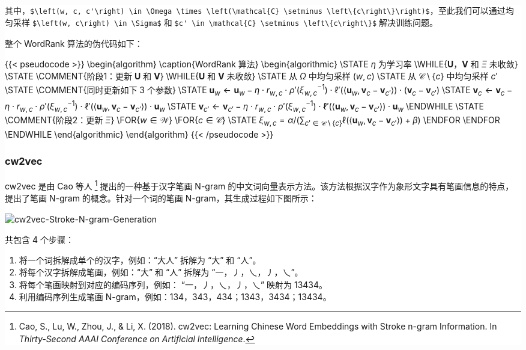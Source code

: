 其中，`$\left(w, c, c'\right) \in \Omega \times \left(\mathcal{C} \setminus \left\{c\right\}\right)$`，至此我们可以通过均匀采样 `$\left(w, c\right) \in \Sigma$` 和 `$c' \in \mathcal{C} \setminus \left\{c\right\}$` 解决训练问题。

整个 WordRank 算法的伪代码如下：

{{< pseudocode >}}
\begin{algorithm}
\caption{WordRank 算法}
\begin{algorithmic}
\STATE $\eta$ 为学习率
\WHILE{$\mathbf{U}$，$\mathbf{V}$ 和 $\Xi$ 未收敛}
    \STATE \COMMENT{阶段1：更新 $\mathbf{U}$ 和 $\mathbf{V}$}
    \WHILE{$\mathbf{U}$ 和 $\mathbf{V}$ 未收敛}
        \STATE 从 $\Omega$ 中均匀采样 $\left(w, c\right)$
        \STATE 从 $\mathcal{C} \setminus \left\{c\right\}$ 中均匀采样 $c'$
        \STATE \COMMENT{同时更新如下 3 个参数}
        \STATE $\mathbf{u}_w \gets \mathbf{u}_w - \eta \cdot r_{w, c} \cdot \rho' \left(\xi_{w, c}^{-1}\right) \cdot \ell' \left(\langle \mathbf{u}_w, \mathbf{v}_c - \mathbf{v}_{c'} \rangle\right) \cdot \left(\mathbf{v}_c - \mathbf{v}_{c'}\right)$
        \STATE $\mathbf{v}_c \gets \mathbf{v}_c - \eta \cdot r_{w, c} \cdot \rho' \left(\xi_{w, c}^{-1}\right) \cdot \ell' \left(\langle \mathbf{u}_w, \mathbf{v}_c - \mathbf{v}_{c'} \rangle\right) \cdot \mathbf{u}_w$
        \STATE $\mathbf{v}_{c'} \gets \mathbf{v}_{c'} - \eta \cdot r_{w, c} \cdot \rho' \left(\xi_{w, c}^{-1}\right) \cdot \ell' \left(\langle \mathbf{u}_w, \mathbf{v}_c - \mathbf{v}_{c'} \rangle\right) \cdot \mathbf{u}_w$
    \ENDWHILE
    \STATE \COMMENT{阶段2：更新 $\Xi$}
    \FOR{$w \in \mathcal{W}$}
        \FOR{$c \in \mathcal{C}$}
            \STATE $\xi_{w, c} = \alpha / \left(\sum_{c' \in \mathcal{C} \setminus \left\{c\right\}}{\ell \left(\langle \mathbf{u}_w, \mathbf{v}_c - \mathbf{v}_{c'} \rangle\right) + \beta}\right)$
        \ENDFOR
    \ENDFOR
\ENDWHILE
\end{algorithmic}
\end{algorithm}
{{< /pseudocode >}}

### cw2vec

cw2vec 是由 Cao 等人 [^cao2018cw2vec] 提出的一种基于汉字笔画 N-gram 的中文词向量表示方法。该方法根据汉字作为象形文字具有笔画信息的特点，提出了笔画 N-gram 的概念。针对一个词的笔画 N-gram，其生成过程如下图所示：

![cw2vec-Stroke-N-gram-Generation](/images/cn/2018-10-01-word-embeddings/cw2vec-stroke-n-gram-generation.png)

共包含 4 个步骤：

1. 将一个词拆解成单个的汉字，例如：“大人” 拆解为 “大” 和 “人”。
2. 将每个汉字拆解成笔画，例如：“大” 和 “人” 拆解为 “一，丿，乀，丿，乀”。
3. 将每个笔画映射到对应的编码序列，例如： “一，丿，乀，丿，乀” 映射为 13434。
4. 利用编码序列生成笔画 N-gram，例如：134，343，434；1343，3434；13434。


[^hinton1986learning]: Hinton, G. E. (1986, August). Learning distributed representations of concepts. In _Proceedings of the eighth annual conference of the cognitive science society_ (Vol. 1, p. 12).
[^bengio2013representation]: Bengio, Y., Courville, A., & Vincent, P. (2013). Representation learning: A review and new perspectives. _IEEE transactions on pattern analysis and machine intelligence_, 35(8), 1798-1828.
[^bengio2003neural]: Bengio, Y., Ducharme, R., Vincent, P., & Jauvin, C. (2003). A Neural Probabilistic Language Model. _Journal of Machine Learning Research_, 3(Feb), 1137–1155.
[^mikolov2013efficient]: Mikolov, T., Chen, K., Corrado, G., & Dean, J. (2013). Efficient Estimation of Word Representations in Vector Space. _arXiv preprint arXiv:1301.3781_
[^huffman-coding]: <https://zh.wikipedia.org/zh/霍夫曼编码>
[^word2vec-c-code]: https://code.google.com/archive/p/word2vec/
[^pennington2014glove]: Pennington, J., Socher, R., & Manning, C. (2014). Glove: Global Vectors for Word Representation. In _Proceedings of the 2014 Conference on Empirical Methods in Natural Language Processing (EMNLP)_ (pp. 1532–1543).
[^bojanowski2017enriching]: Bojanowski, P., Grave, E., Joulin, A., & Mikolov, T. (2017). Enriching Word Vectors with Subword Information. _Transactions of the Association for Computational Linguistics_, 5, 135–146.
[^ji2016wordrank]: Ji, S., Yun, H., Yanardag, P., Matsushima, S., & Vishwanathan, S. V. N. (2016). WordRank: Learning Word Embeddings via Robust Ranking. In _Proceedings of the 2016 Conference on Empirical Methods in Natural Language Processing_ (pp. 658–668).
[^cao2018cw2vec]: Cao, S., Lu, W., Zhou, J., & Li, X. (2018). cw2vec: Learning Chinese Word Embeddings with Stroke n-gram Information. In _Thirty-Second AAAI Conference on Artificial Intelligence_.
